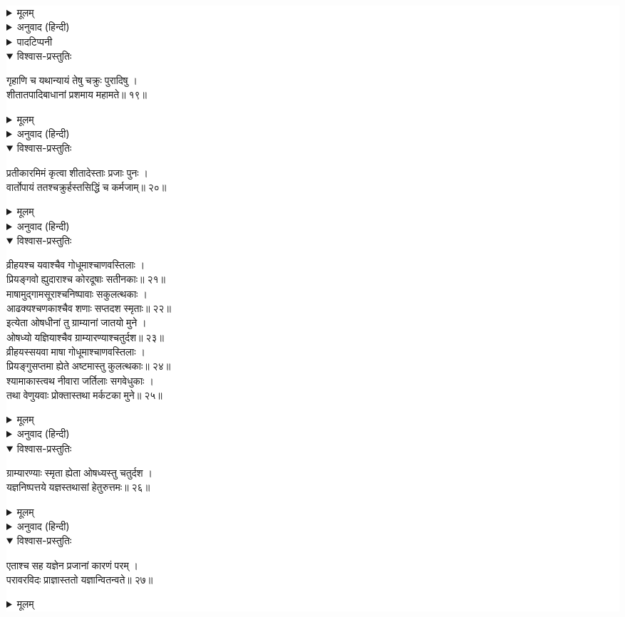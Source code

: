 <details><summary>मूलम्</summary></details>

<details><summary>अनुवाद (हिन्दी)</summary></details>

<details><summary>पादटिप्पनी</summary></details>

<details open><summary>विश्वास-प्रस्तुतिः</summary>

गृहाणि च यथान्यायं तेषु चक्रुः पुरादिषु ।  
शीतातपादिबाधानां प्रशमाय महामते॥ १९॥
</details>

<details><summary>मूलम्</summary></details>

<details><summary>अनुवाद (हिन्दी)</summary></details>

<details open><summary>विश्वास-प्रस्तुतिः</summary>

प्रतीकारमिमं कृत्वा शीतादेस्ताः प्रजाः पुनः ।  
वार्तोपायं ततश्चक्रुर्हस्तसिद्धिं च कर्मजाम्॥ २०॥
</details>

<details><summary>मूलम्</summary></details>

<details><summary>अनुवाद (हिन्दी)</summary></details>

<details open><summary>विश्वास-प्रस्तुतिः</summary>

व्रीहयश्च यवाश्चैव गोधूमाश्चाणवस्तिलाः ।  
प्रियङ्गवो ह्युदाराश्च कोरदूषाः सतीनकाः॥ २१॥  
माषामुद‍्गामसूराश्चनिष्पावाः सकुलत्थकाः ।  
आढक्यश्चणकाश्चैव शणाः सप्तदश स्मृताः॥ २२॥  
इत्येता ओषधीनां तु ग्राम्यानां जातयो मुने ।  
ओषध्यो यज्ञियाश्चैव ग्राम्यारण्याश्चतुर्दश॥ २३॥  
व्रीहयस्सयवा माषा गोधूमाश्चाणवस्तिलाः ।  
प्रियङ्गुसप्तमा ह्येते अष्टमास्तु कुलत्थकाः॥ २४॥  
श्यामाकास्त्वथ नीवारा जर्तिलाः सगवेधुकाः ।  
तथा वेणुयवाः प्रोक्तास्तथा मर्कटका मुने॥ २५॥
</details>

<details><summary>मूलम्</summary></details>

<details><summary>अनुवाद (हिन्दी)</summary></details>

<details open><summary>विश्वास-प्रस्तुतिः</summary>

ग्राम्यारण्याः स्मृता ह्येता ओषध्यस्तु चतुर्दश ।  
यज्ञनिष्पत्तये यज्ञस्तथासां हेतुरुत्तमः॥ २६॥
</details>

<details><summary>मूलम्</summary></details>

<details><summary>अनुवाद (हिन्दी)</summary></details>

<details open><summary>विश्वास-प्रस्तुतिः</summary>

एताश्च सह यज्ञेन प्रजानां कारणं परम् ।  
परावरविदः प्राज्ञास्ततो यज्ञान्वितन्वते॥ २७॥
</details>

<details><summary>मूलम्</summary></details>
